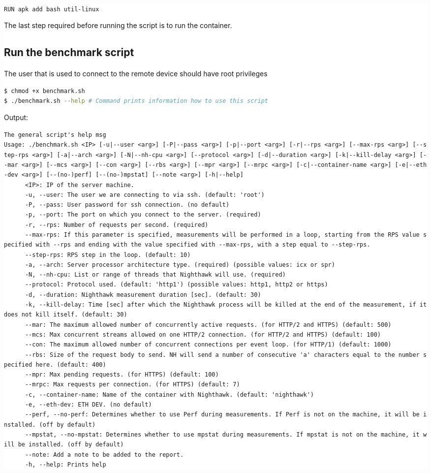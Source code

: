 ```docker
RUN apk add bash util-linux
```

The last step required before running the script is to run the container.

## Run the benchmark script

The user that is used to connect to the remote device should have root privileges

```bash
$ chmod +x benchmark.sh
$ ./benchmark.sh --help # Command prints information how to use this script
```
Output:
```
The general script's help msg
Usage: ./benchmark.sh <IP> [-u|--user <arg>] [-P|--pass <arg>] [-p|--port <arg>] [-r|--rps <arg>] [--max-rps <arg>] [--step-rps <arg>] [-a|--arch <arg>] [-N|--nh-cpu <arg>] [--protocol <arg>] [-d|--duration <arg>] [-k|--kill-delay <arg>] [--mar <arg>] [--mcs <arg>] [--con <arg>] [--rbs <arg>] [--mpr <arg>] [--mrpc <arg>] [-c|--container-name <arg>] [-e|--eth-dev <arg>] [--(no-)perf] [--(no-)mpstat] [--note <arg>] [-h|--help]
      <IP>: IP of the server machine.
      -u, --user: The user we are connecting to via ssh. (default: 'root')
      -P, --pass: User password for ssh connection. (no default)
      -p, --port: The port on which you connect to the server. (required)
      -r, --rps: Number of requests per second. (required)
      --max-rps: If this parameter is specified, measurements will be performed in a loop, starting from the RPS value specified with --rps and ending with the value specified with --max-rps, with a step equal to --step-rps.
      --step-rps: RPS step in the loop. (default: 10)
      -a, --arch: Server processor architecture type. (required) (possible values: icx or spr)
      -N, --nh-cpu: List or range of threads that Nighthawk will use. (required)
      --protocol: Protocol used. (default: 'http1') (possible values: http1, http2 or https)
      -d, --duration: Nighthawk measurement duration [sec]. (default: 30)
      -k, --kill-delay: Time [sec] after which the Nighthawk process will be killed at the end of the measurement, if it does not kill itself. (default: 30)
      --mar: The maximum allowed number of concurrently active requests. (for HTTP/2 and HTTPS) (default: 500)
      --mcs: Max concurrent streams allowed on one HTTP/2 connection. (for HTTP/2 and HTTPS) (default: 100)
      --con: The maximum allowed number of concurrent connections per event loop. (for HTTP/1) (default: 1000)
      --rbs: Size of the request body to send. NH will send a number of consecutive 'a' characters equal to the number specified here. (default: 400)
      --mpr: Max pending requests. (for HTTPS) (default: 100)
      --mrpc: Max requests per connection. (for HTTPS) (default: 7)
      -c, --container-name: Name of the container with Nighthawk. (default: 'nighthawk')
      -e, --eth-dev: ETH DEV. (no default)
      --perf, --no-perf: Determines whether to use Perf during measurements. If Perf is not on the machine, it will be installed. (off by default)
      --mpstat, --no-mpstat: Determines whether to use mpstat during measurements. If mpstat is not on the machine, it will be installed. (off by default)
      --note: Add a note to be added to the report.
      -h, --help: Prints help
```
